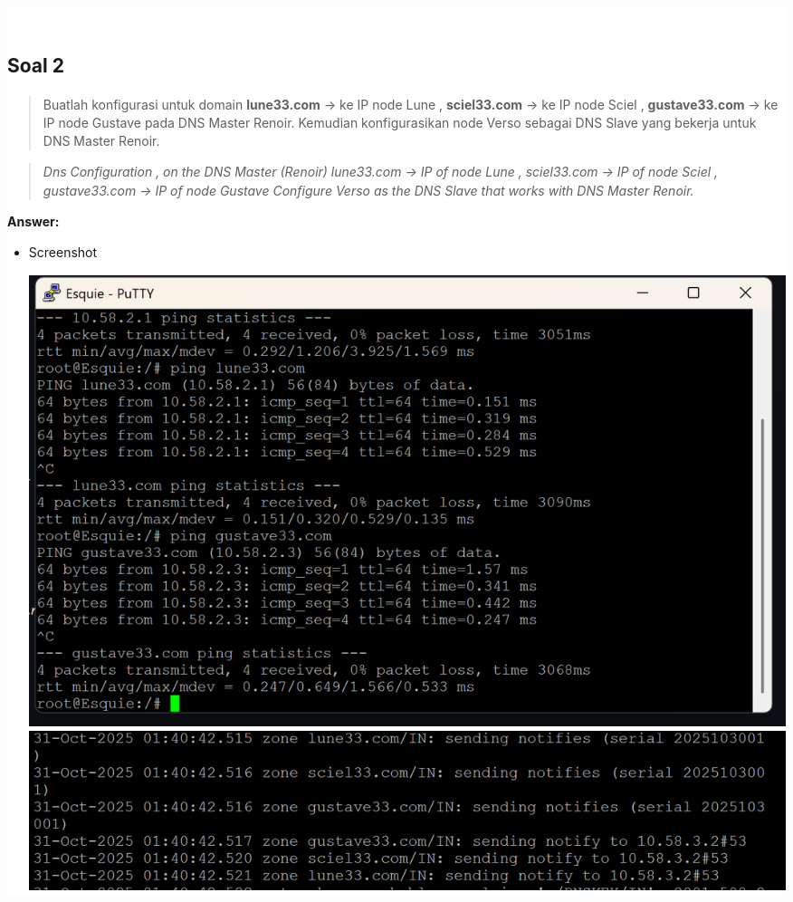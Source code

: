 
<br>

## Soal 2

> Buatlah konfigurasi untuk domain 
> **lune33.com** → ke IP node Lune , 
> **sciel33.com** → ke IP node Sciel ,
> **gustave33.com** → ke IP node Gustave 
> pada DNS Master Renoir. Kemudian konfigurasikan node Verso sebagai DNS Slave yang bekerja untuk DNS Master Renoir.

> _Dns Configuration , on  the DNS Master (Renoir)_
> _lune33.com → IP of node Lune ,_
> _sciel33.com → IP of node Sciel ,_
> _gustave33.com → IP of node Gustave_
> _Configure Verso as the DNS Slave that works with DNS Master Renoir._

**Answer:**

- Screenshot

  ![alt](https://github.com/Maleka0809/praktikum_jarkom_3/blob/6c9f90d6dc0d15d1bab9d449450232f3be37cb11/Screenshot%202025-10-31%20025518.png)
  <br>
  ![alt](https://github.com/Maleka0809/praktikum_jarkom_3/blob/88f590034883b17e9e832811017f8305bfd1a2e8/Screenshot%202025-10-31%20084128.png)

